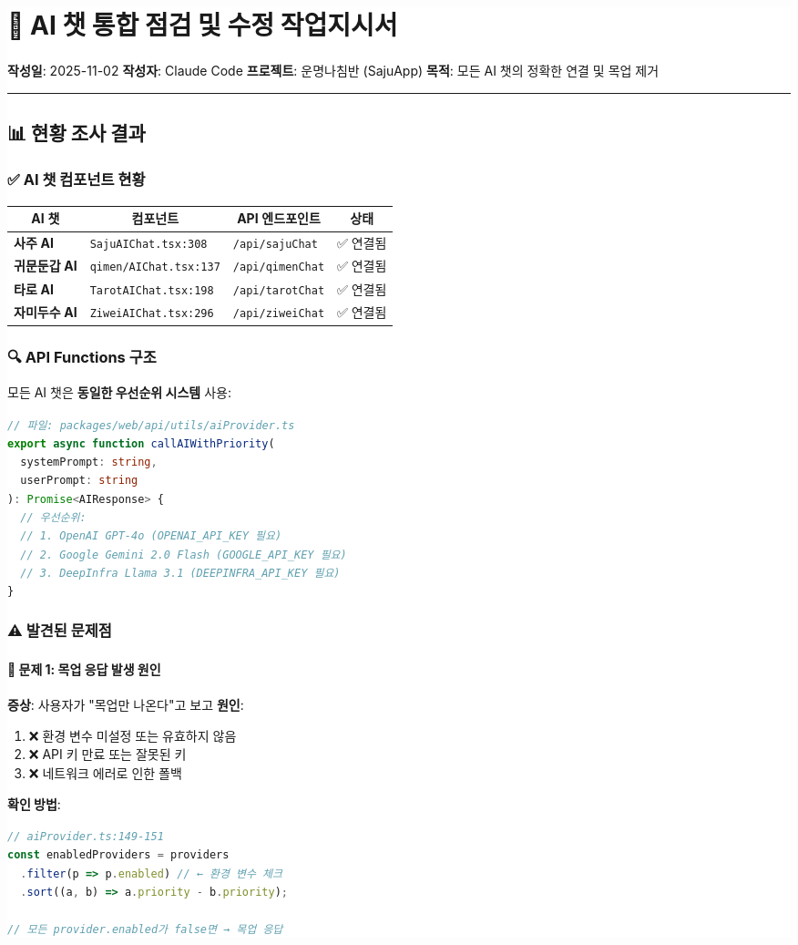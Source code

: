 # 🔮 AI 챗 통합 점검 및 수정 작업지시서

**작성일**: 2025-11-02
**작성자**: Claude Code
**프로젝트**: 운명나침반 (SajuApp)
**목적**: 모든 AI 챗의 정확한 연결 및 목업 제거

---

## 📊 현황 조사 결과

### ✅ AI 챗 컴포넌트 현황

| AI 챗 | 컴포넌트 | API 엔드포인트 | 상태 |
|--------|----------|---------------|------|
| **사주 AI** | `SajuAIChat.tsx:308` | `/api/sajuChat` | ✅ 연결됨 |
| **귀문둔갑 AI** | `qimen/AIChat.tsx:137` | `/api/qimenChat` | ✅ 연결됨 |
| **타로 AI** | `TarotAIChat.tsx:198` | `/api/tarotChat` | ✅ 연결됨 |
| **자미두수 AI** | `ZiweiAIChat.tsx:296` | `/api/ziweiChat` | ✅ 연결됨 |

### 🔍 API Functions 구조

모든 AI 챗은 **동일한 우선순위 시스템** 사용:

```typescript
// 파일: packages/web/api/utils/aiProvider.ts
export async function callAIWithPriority(
  systemPrompt: string,
  userPrompt: string
): Promise<AIResponse> {
  // 우선순위:
  // 1. OpenAI GPT-4o (OPENAI_API_KEY 필요)
  // 2. Google Gemini 2.0 Flash (GOOGLE_API_KEY 필요)
  // 3. DeepInfra Llama 3.1 (DEEPINFRA_API_KEY 필요)
}
```

### ⚠️ 발견된 문제점

#### 🚨 문제 1: 목업 응답 발생 원인
**증상**: 사용자가 "목업만 나온다"고 보고
**원인**:
1. ❌ 환경 변수 미설정 또는 유효하지 않음
2. ❌ API 키 만료 또는 잘못된 키
3. ❌ 네트워크 에러로 인한 폴백

**확인 방법**:
```typescript
// aiProvider.ts:149-151
const enabledProviders = providers
  .filter(p => p.enabled) // ← 환경 변수 체크
  .sort((a, b) => a.priority - b.priority);

// 모든 provider.enabled가 false면 → 목업 응답
```
